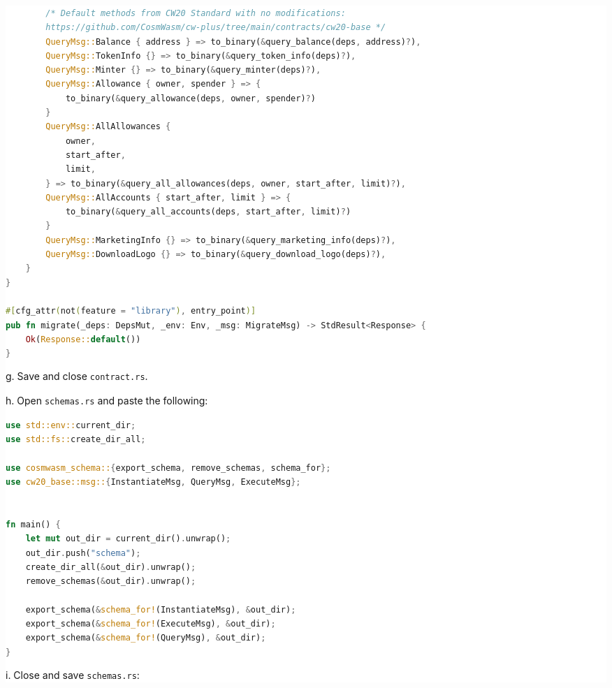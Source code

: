 ```Rust
        /* Default methods from CW20 Standard with no modifications:
        https://github.com/CosmWasm/cw-plus/tree/main/contracts/cw20-base */
        QueryMsg::Balance { address } => to_binary(&query_balance(deps, address)?),
        QueryMsg::TokenInfo {} => to_binary(&query_token_info(deps)?),
        QueryMsg::Minter {} => to_binary(&query_minter(deps)?),
        QueryMsg::Allowance { owner, spender } => {
            to_binary(&query_allowance(deps, owner, spender)?)
        }
        QueryMsg::AllAllowances {
            owner,
            start_after,
            limit,
        } => to_binary(&query_all_allowances(deps, owner, start_after, limit)?),
        QueryMsg::AllAccounts { start_after, limit } => {
            to_binary(&query_all_accounts(deps, start_after, limit)?)
        }
        QueryMsg::MarketingInfo {} => to_binary(&query_marketing_info(deps)?),
        QueryMsg::DownloadLogo {} => to_binary(&query_download_logo(deps)?),
    }
}

#[cfg_attr(not(feature = "library"), entry_point)]
pub fn migrate(_deps: DepsMut, _env: Env, _msg: MigrateMsg) -> StdResult<Response> {
    Ok(Response::default())
}
```

g. Save and close `contract.rs`.

h. Open `schemas.rs` and paste the following:

```Rust
use std::env::current_dir;
use std::fs::create_dir_all;

use cosmwasm_schema::{export_schema, remove_schemas, schema_for};
use cw20_base::msg::{InstantiateMsg, QueryMsg, ExecuteMsg};


fn main() {
    let mut out_dir = current_dir().unwrap();
    out_dir.push("schema");
    create_dir_all(&out_dir).unwrap();
    remove_schemas(&out_dir).unwrap();

    export_schema(&schema_for!(InstantiateMsg), &out_dir);
    export_schema(&schema_for!(ExecuteMsg), &out_dir);
    export_schema(&schema_for!(QueryMsg), &out_dir);
}
```

i. Close and save `schemas.rs`:
